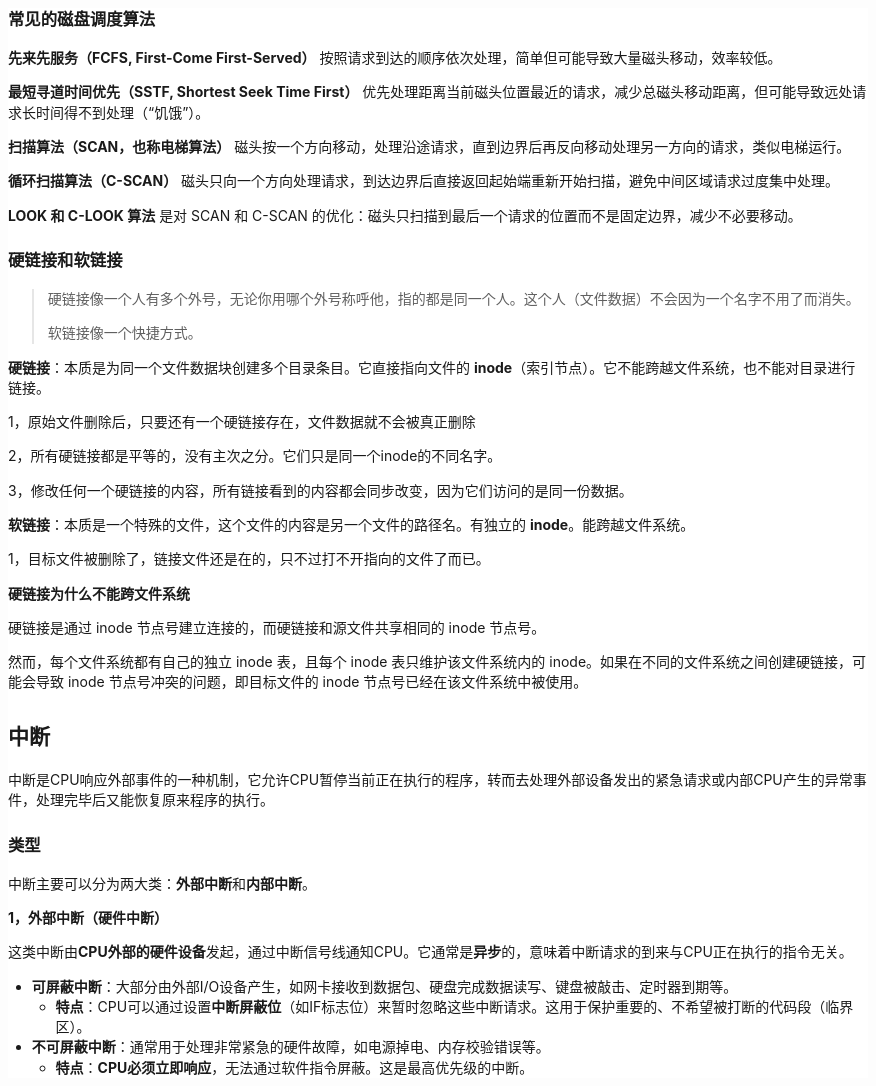### 常见的磁盘调度算法

**先来先服务（FCFS, First-Come First-Served）**
 按照请求到达的顺序依次处理，简单但可能导致大量磁头移动，效率较低。

**最短寻道时间优先（SSTF, Shortest Seek Time First）**
 优先处理距离当前磁头位置最近的请求，减少总磁头移动距离，但可能导致远处请求长时间得不到处理（“饥饿”）。

**扫描算法（SCAN，也称电梯算法）**
 磁头按一个方向移动，处理沿途请求，直到边界后再反向移动处理另一方向的请求，类似电梯运行。

**循环扫描算法（C-SCAN）**
 磁头只向一个方向处理请求，到达边界后直接返回起始端重新开始扫描，避免中间区域请求过度集中处理。

**LOOK 和 C-LOOK 算法**
 是对 SCAN 和 C-SCAN 的优化：磁头只扫描到最后一个请求的位置而不是固定边界，减少不必要移动。

### 硬链接和软链接

>硬链接像一个人有多个外号，无论你用哪个外号称呼他，指的都是同一个人。这个人（文件数据）不会因为一个名字不用了而消失。
>
>软链接像一个快捷方式。

**硬链接**：本质是为同一个文件数据块创建多个目录条目。它直接指向文件的 **inode**（索引节点）。它不能跨越文件系统，也不能对目录进行链接。

1，原始文件删除后，只要还有一个硬链接存在，文件数据就不会被真正删除

2，所有硬链接都是平等的，没有主次之分。它们只是同一个inode的不同名字。

3，修改任何一个硬链接的内容，所有链接看到的内容都会同步改变，因为它们访问的是同一份数据。

**软链接**：本质是一个特殊的文件，这个文件的内容是另一个文件的路径名。有独⽴的 **inode**。能跨越文件系统。

1，⽬标⽂件被删除了，链接⽂件还是在的，只不过打不开指向的文件了而已。

**硬链接为什么不能跨文件系统**

硬链接是通过 inode 节点号建立连接的，而硬链接和源文件共享相同的 inode 节点号。

然而，每个文件系统都有自己的独立 inode 表，且每个 inode 表只维护该文件系统内的 inode。如果在不同的文件系统之间创建硬链接，可能会导致 inode 节点号冲突的问题，即目标文件的 inode 节点号已经在该文件系统中被使用。

## 中断

中断是CPU响应外部事件的一种机制，它允许CPU暂停当前正在执行的程序，转而去处理外部设备发出的紧急请求或内部CPU产生的异常事件，处理完毕后又能恢复原来程序的执行。

### 类型

中断主要可以分为两大类：**外部中断**和**内部中断**。

**1，外部中断（硬件中断）**

这类中断由**CPU外部的硬件设备**发起，通过中断信号线通知CPU。它通常是**异步**的，意味着中断请求的到来与CPU正在执行的指令无关。

- **可屏蔽中断**：大部分由外部I/O设备产生，如网卡接收到数据包、硬盘完成数据读写、键盘被敲击、定时器到期等。
  - **特点**：CPU可以通过设置**中断屏蔽位**（如IF标志位）来暂时忽略这些中断请求。这用于保护重要的、不希望被打断的代码段（临界区）。
- **不可屏蔽中断**：通常用于处理非常紧急的硬件故障，如电源掉电、内存校验错误等。
  - **特点**：**CPU必须立即响应**，无法通过软件指令屏蔽。这是最高优先级的中断。
